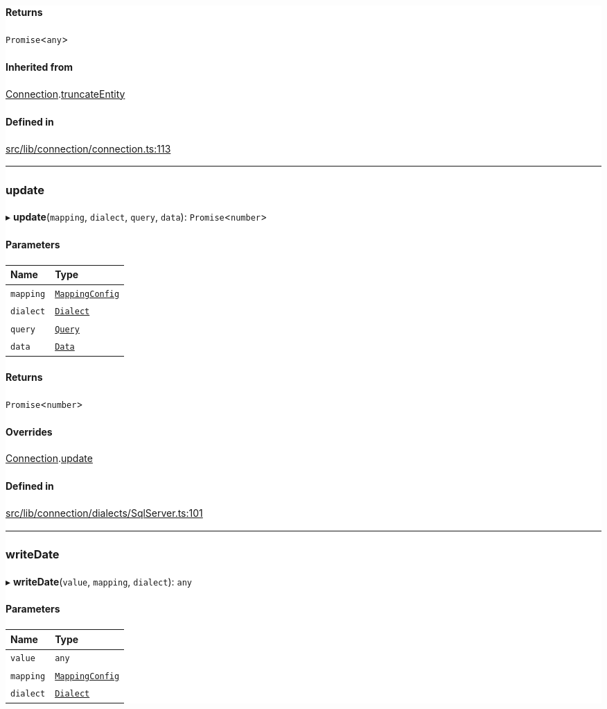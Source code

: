 #### Returns

`Promise`<`any`\>

#### Inherited from

[Connection](connection.Connection.md).[truncateEntity](connection.Connection.md#truncateentity)

#### Defined in

[src/lib/connection/connection.ts:113](https://github.com/FlavioLionelRita/lambdaorm/blob/baac5cd/src/lib/connection/connection.ts#L113)

___

### update

▸ **update**(`mapping`, `dialect`, `query`, `data`): `Promise`<`number`\>

#### Parameters

| Name | Type |
| :------ | :------ |
| `mapping` | [`MappingConfig`](manager.MappingConfig.md) |
| `dialect` | [`Dialect`](manager.Dialect.md) |
| `query` | [`Query`](model.Query.md) |
| `data` | [`Data`](model.Data.md) |

#### Returns

`Promise`<`number`\>

#### Overrides

[Connection](connection.Connection.md).[update](connection.Connection.md#update)

#### Defined in

[src/lib/connection/dialects/SqlServer.ts:101](https://github.com/FlavioLionelRita/lambdaorm/blob/baac5cd/src/lib/connection/dialects/SqlServer.ts#L101)

___

### writeDate

▸ **writeDate**(`value`, `mapping`, `dialect`): `any`

#### Parameters

| Name | Type |
| :------ | :------ |
| `value` | `any` |
| `mapping` | [`MappingConfig`](manager.MappingConfig.md) |
| `dialect` | [`Dialect`](manager.Dialect.md) |
